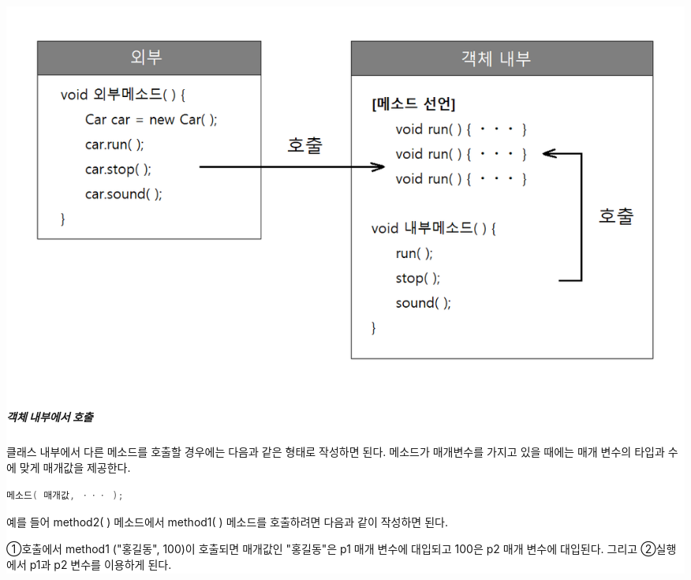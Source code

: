 ![Method2](https://github.com/supreme9122/TIL/blob/master/img/Class/Method2.png) 



##### 객체 내부에서 호출

클래스 내부에서 다른 메소드를 호출할 경우에는 다음과 같은 형태로 작성하면 된다. 메소드가 매개변수를 가지고 있을 때에는 매개 변수의 타입과 수에 맞게 매개값을 제공한다.

```java
메소드( 매개값, ㆍㆍㆍ );
```

예를 들어 method2( ) 메소드에서 method1( ) 메소드를 호출하려면 다음과 같이 작성하면 된다.

①호출에서 method1 ("홍길동", 100)이 호출되면 매개값인 "홍길동"은 p1 매개 변수에 대입되고 100은 p2 매개 변수에 대입된다. 그리고 ②실행에서 p1과 p2 변수를 이용하게 된다.
